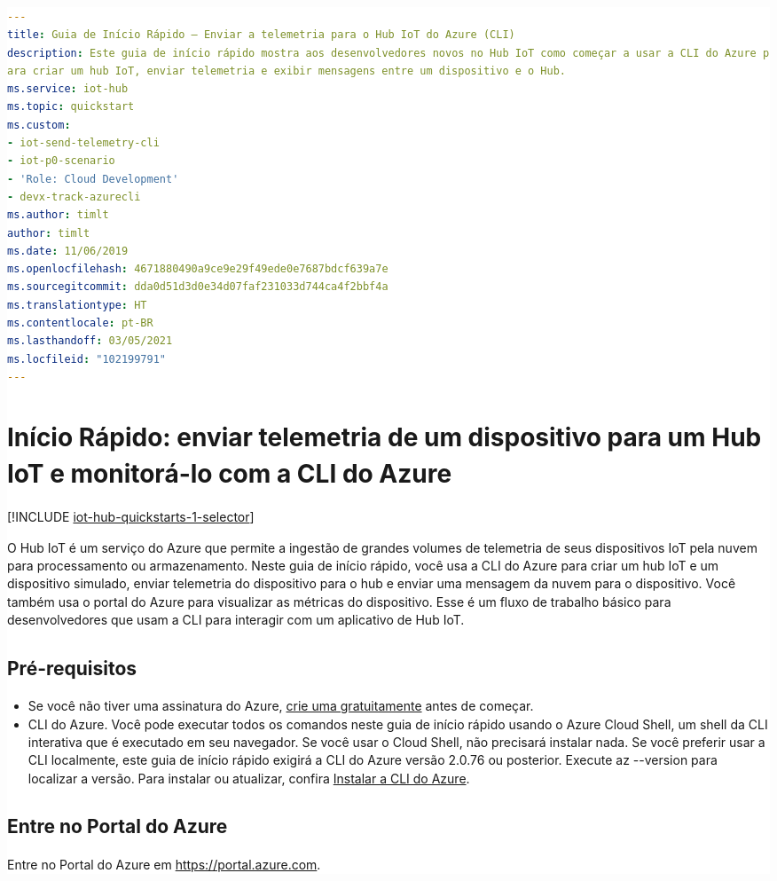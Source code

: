 ```yaml
---
title: Guia de Início Rápido – Enviar a telemetria para o Hub IoT do Azure (CLI)
description: Este guia de início rápido mostra aos desenvolvedores novos no Hub IoT como começar a usar a CLI do Azure para criar um hub IoT, enviar telemetria e exibir mensagens entre um dispositivo e o Hub.
ms.service: iot-hub
ms.topic: quickstart
ms.custom:
- iot-send-telemetry-cli
- iot-p0-scenario
- 'Role: Cloud Development'
- devx-track-azurecli
ms.author: timlt
author: timlt
ms.date: 11/06/2019
ms.openlocfilehash: 4671880490a9ce9e29f49ede0e7687bdcf639a7e
ms.sourcegitcommit: dda0d51d3d0e34d07faf231033d744ca4f2bbf4a
ms.translationtype: HT
ms.contentlocale: pt-BR
ms.lasthandoff: 03/05/2021
ms.locfileid: "102199791"
---
```

# <a name="quickstart-send-telemetry-from-a-device-to-an-iot-hub-and-monitor-it-with-the-azure-cli"></a>Início Rápido: enviar telemetria de um dispositivo para um Hub IoT e monitorá-lo com a CLI do Azure

[!INCLUDE [iot-hub-quickstarts-1-selector](../../includes/iot-hub-quickstarts-1-selector.md)]

O Hub IoT é um serviço do Azure que permite a ingestão de grandes volumes de telemetria de seus dispositivos IoT pela nuvem para processamento ou armazenamento. Neste guia de início rápido, você usa a CLI do Azure para criar um hub IoT e um dispositivo simulado, enviar telemetria do dispositivo para o hub e enviar uma mensagem da nuvem para o dispositivo. Você também usa o portal do Azure para visualizar as métricas do dispositivo. Esse é um fluxo de trabalho básico para desenvolvedores que usam a CLI para interagir com um aplicativo de Hub IoT.

## <a name="prerequisites"></a>Pré-requisitos
- Se você não tiver uma assinatura do Azure, [crie uma gratuitamente](https://azure.microsoft.com/free/?WT.mc_id=A261C142F) antes de começar.
- CLI do Azure. Você pode executar todos os comandos neste guia de início rápido usando o Azure Cloud Shell, um shell da CLI interativa que é executado em seu navegador. Se você usar o Cloud Shell, não precisará instalar nada. Se você preferir usar a CLI localmente, este guia de início rápido exigirá a CLI do Azure versão 2.0.76 ou posterior. Execute az --version para localizar a versão. Para instalar ou atualizar, confira [Instalar a CLI do Azure]( /cli/azure/install-azure-cli).

## <a name="sign-in-to-the-azure-portal"></a>Entre no Portal do Azure
Entre no Portal do Azure em https://portal.azure.com.
